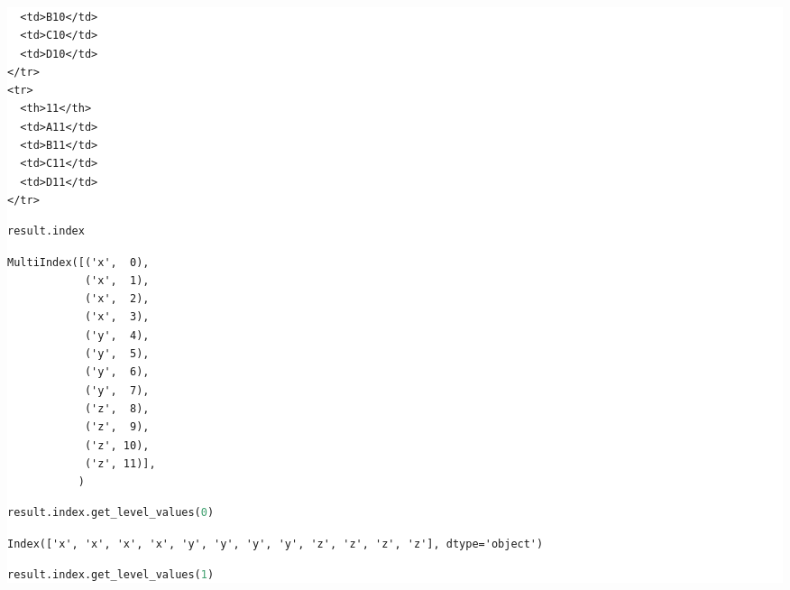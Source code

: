       <td>B10</td>
      <td>C10</td>
      <td>D10</td>
    </tr>
    <tr>
      <th>11</th>
      <td>A11</td>
      <td>B11</td>
      <td>C11</td>
      <td>D11</td>
    </tr>
  </tbody>
</table>
</div>




```python
result.index
```




    MultiIndex([('x',  0),
                ('x',  1),
                ('x',  2),
                ('x',  3),
                ('y',  4),
                ('y',  5),
                ('y',  6),
                ('y',  7),
                ('z',  8),
                ('z',  9),
                ('z', 10),
                ('z', 11)],
               )




```python
result.index.get_level_values(0)
```




    Index(['x', 'x', 'x', 'x', 'y', 'y', 'y', 'y', 'z', 'z', 'z', 'z'], dtype='object')




```python
result.index.get_level_values(1)
```




